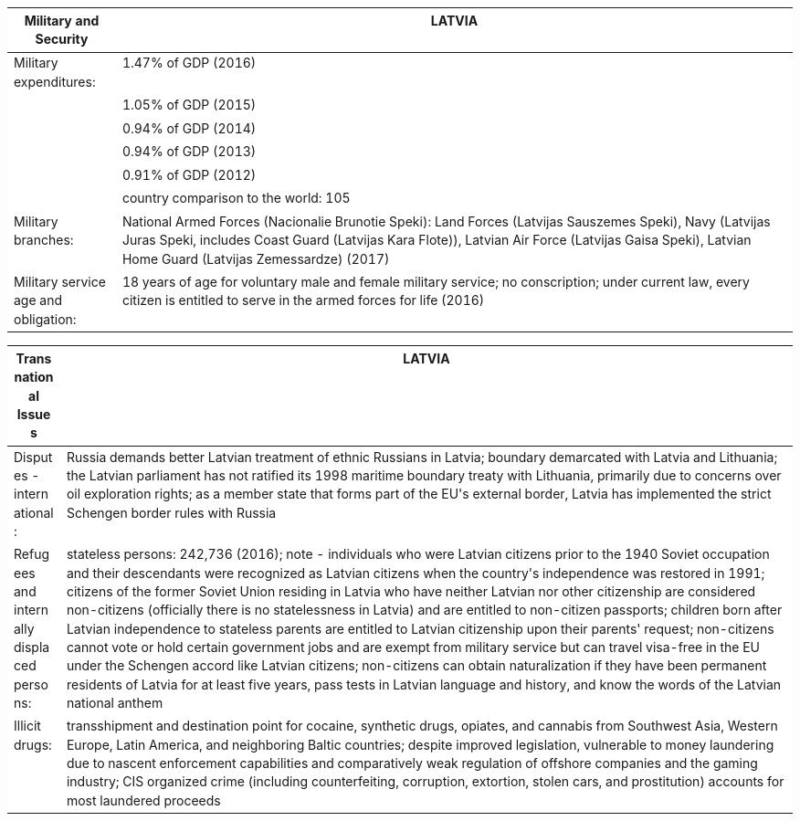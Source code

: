 | Military and Security | LATVIA |
| --- | --- |
| Military expenditures: | 1.47% of GDP (2016) |
| | 1.05% of GDP (2015) |
| | 0.94% of GDP (2014) |
| | 0.94% of GDP (2013) |
| | 0.91% of GDP (2012) |
| | country comparison to the world: 105 |
| Military branches: | National Armed Forces (Nacionalie Brunotie Speki): Land Forces (Latvijas Sauszemes Speki), Navy (Latvijas Juras Speki, includes Coast Guard (Latvijas Kara Flote)), Latvian Air Force (Latvijas Gaisa Speki), Latvian Home Guard (Latvijas Zemessardze) (2017) |
| Military service age and obligation: | 18 years of age for voluntary male and female military service; no conscription; under current law, every citizen is entitled to serve in the armed forces for life (2016) |

| Transnational Issues | LATVIA |
| --- | --- |
| Disputes - international: | Russia demands better Latvian treatment of ethnic Russians in Latvia; boundary demarcated with Latvia and Lithuania; the Latvian parliament has not ratified its 1998 maritime boundary treaty with Lithuania, primarily due to concerns over oil exploration rights; as a member state that forms part of the EU's external border, Latvia has implemented the strict Schengen border rules with Russia |
| Refugees and internally displaced persons: | stateless persons: 242,736 (2016); note - individuals who were Latvian citizens prior to the 1940 Soviet occupation and their descendants were recognized as Latvian citizens when the country's independence was restored in 1991; citizens of the former Soviet Union residing in Latvia who have neither Latvian nor other citizenship are considered non-citizens (officially there is no statelessness in Latvia) and are entitled to non-citizen passports; children born after Latvian independence to stateless parents are entitled to Latvian citizenship upon their parents' request; non-citizens cannot vote or hold certain government jobs and are exempt from military service but can travel visa-free in the EU under the Schengen accord like Latvian citizens; non-citizens can obtain naturalization if they have been permanent residents of Latvia for at least five years, pass tests in Latvian language and history, and know the words of the Latvian national anthem |
| Illicit drugs: | transshipment and destination point for cocaine, synthetic drugs, opiates, and cannabis from Southwest Asia, Western Europe, Latin America, and neighboring Baltic countries; despite improved legislation, vulnerable to money laundering due to nascent enforcement capabilities and comparatively weak regulation of offshore companies and the gaming industry; CIS organized crime (including counterfeiting, corruption, extortion, stolen cars, and prostitution) accounts for most laundered proceeds |
